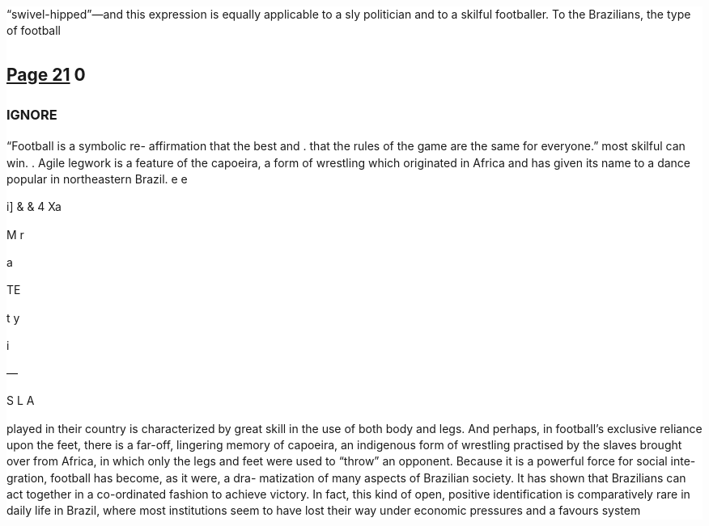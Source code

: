 “swivel-hipped”—and this expression is 
equally applicable to a sly politician and to a 
skilful footballer. 
To the Brazilians, the type of football

## [Page 21](093019engo.pdf#page=21) 0

### IGNORE

“Football is a symbolic re- 
affirmation that the best and 
. that 
the rules of the game are the 
same for everyone.” 
most skilful can win. . 
Agile legwork is a feature of 
the capoeira, a form of 
wrestling which originated in 
Africa and has given its 
name to a dance popular in 
northeastern Brazil. 
e
e
 
i]
 & 
& 
4 
Xa
 
M
r
 
a
 
TE
 
t
y
 
  
i
 
 
—
 
  
S
L
A
 
played in their country is characterized by 
great skill in the use of both body and legs. 
And perhaps, in football’s exclusive reliance 
upon the feet, there is a far-off, lingering 
memory of capoeira, an indigenous form of 
wrestling practised by the slaves brought over 
from Africa, in which only the legs and feet 
were used to “throw” an opponent. 
Because it is a powerful force for social inte- 
gration, football has become, as it were, a dra- 
matization of many aspects of Brazilian society. 
It has shown that Brazilians can act together in 
a co-ordinated fashion to achieve victory. In 
fact, this kind of open, positive identification is 
comparatively rare in daily life in Brazil, where 
most institutions seem to have lost their way 
under economic pressures and a favours system 
